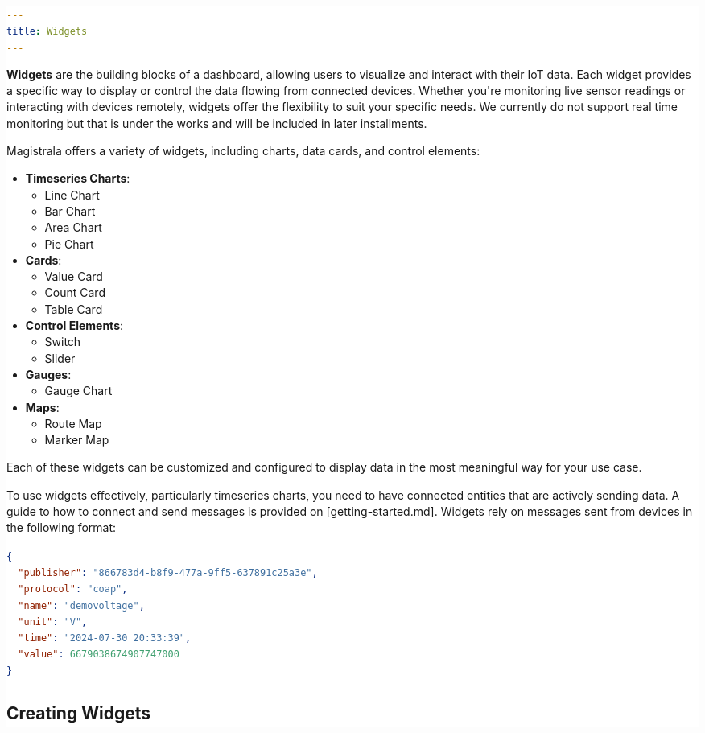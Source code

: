 ```yaml
---
title: Widgets
---
```


**Widgets** are the building blocks of a dashboard, allowing users to visualize and interact with their IoT data.
Each widget provides a specific way to display or control the data flowing from connected devices.
Whether you're monitoring live sensor readings or interacting with devices remotely, widgets offer the flexibility to suit your specific needs.
We currently do not support real time monitoring but that is under the works and will be included in later installments.

Magistrala offers a variety of widgets, including charts, data cards, and control elements:

- **Timeseries Charts**:
  - Line Chart
  - Bar Chart
  - Area Chart
  - Pie Chart
- **Cards**:
  - Value Card
  - Count Card
  - Table Card
- **Control Elements**:
  - Switch
  - Slider
- **Gauges**:
  - Gauge Chart
- **Maps**:
  - Route Map
  - Marker Map

Each of these widgets can be customized and configured to display data in the most meaningful way for your use case.

To use widgets effectively, particularly timeseries charts, you need to have connected entities that are actively sending data.
A guide to how to connect and send messages is provided on [getting-started.md].
Widgets rely on messages sent from devices in the following format:

```json
{
  "publisher": "866783d4-b8f9-477a-9ff5-637891c25a3e",
  "protocol": "coap",
  "name": "demovoltage",
  "unit": "V",
  "time": "2024-07-30 20:33:39",
  "value": 6679038674907747000
}
```

## Creating Widgets
